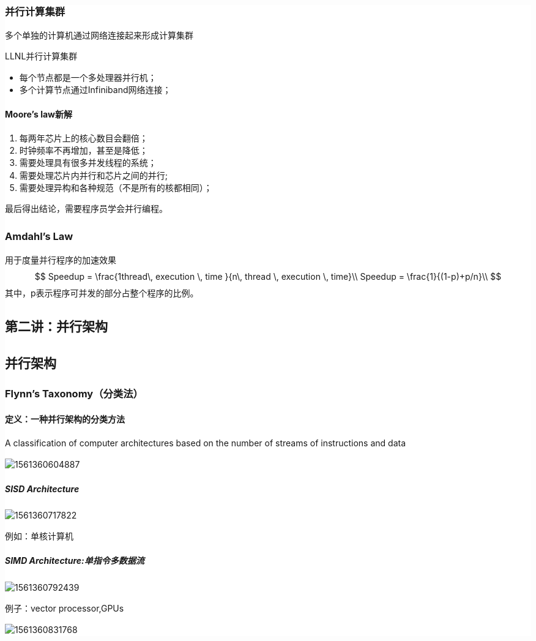 ### 并行计算集群

多个单独的计算机通过网络连接起来形成计算集群

LLNL并行计算集群

- 每个节点都是一个多处理器并行机；
- 多个计算节点通过Infiniband网络连接；

#### Moore’s law新解

1. 每两年芯片上的核心数目会翻倍；
2. 时钟频率不再增加，甚至是降低；
3. 需要处理具有很多并发线程的系统；
4. 需要处理芯片内并行和芯片之间的并行;
5. 需要处理异构和各种规范（不是所有的核都相同）；

最后得出结论，需要程序员学会并行编程。

### Amdahl’s Law

用于度量并行程序的加速效果
$$
Speedup = \frac{1thread\, execution \, time }{n\, thread \, execution \, time}\\
Speedup = \frac{1}{(1-p)+p/n}\\
$$
其中，p表示程序可并发的部分占整个程序的比例。

## 第二讲：并行架构

## 并行架构

### Flynn’s Taxonomy（分类法）

#### 定义：一种并行架构的分类方法

A classification of computer architectures based on the number of streams of instructions and data

![1561360604887](assets/1561360604887.png)

##### SISD Architecture

![1561360717822](assets/1561360717822.png)

例如：单核计算机

##### SIMD Architecture:单指令多数据流

![1561360792439](assets/1561360792439.png)

例子：vector processor,GPUs

![1561360831768](assets/1561360831768.png)
